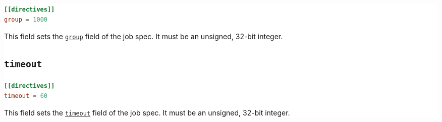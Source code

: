```toml
[[directives]]
group = 1000
```

This field sets the [`group`](../../spec.md#group) field of the
job spec. It must be an unsigned, 32-bit integer.

## `timeout`

```toml
[[directives]]
timeout = 60
```

This field sets the [`timeout`](../../spec.md#timeout) field of the
job spec. It must be an unsigned, 32-bit integer.
